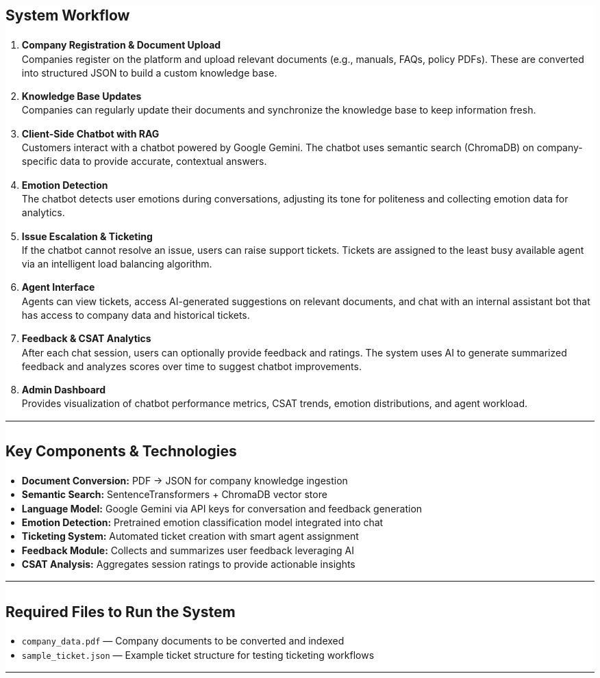 
## System Workflow

1. **Company Registration & Document Upload**  
   Companies register on the platform and upload relevant documents (e.g., manuals, FAQs, policy PDFs). These are converted into structured JSON to build a custom knowledge base.

2. **Knowledge Base Updates**  
   Companies can regularly update their documents and synchronize the knowledge base to keep information fresh.

3. **Client-Side Chatbot with RAG**  
   Customers interact with a chatbot powered by Google Gemini. The chatbot uses semantic search (ChromaDB) on company-specific data to provide accurate, contextual answers.

4. **Emotion Detection**  
   The chatbot detects user emotions during conversations, adjusting its tone for politeness and collecting emotion data for analytics.

5. **Issue Escalation & Ticketing**  
   If the chatbot cannot resolve an issue, users can raise support tickets. Tickets are assigned to the least busy available agent via an intelligent load balancing algorithm.

6. **Agent Interface**  
   Agents can view tickets, access AI-generated suggestions on relevant documents, and chat with an internal assistant bot that has access to company data and historical tickets.

7. **Feedback & CSAT Analytics**  
   After each chat session, users can optionally provide feedback and ratings. The system uses AI to generate summarized feedback and analyzes scores over time to suggest chatbot improvements.

8. **Admin Dashboard**  
   Provides visualization of chatbot performance metrics, CSAT trends, emotion distributions, and agent workload.

---

## Key Components & Technologies

- **Document Conversion:** PDF → JSON for company knowledge ingestion  
- **Semantic Search:** SentenceTransformers + ChromaDB vector store  
- **Language Model:** Google Gemini via API keys for conversation and feedback generation  
- **Emotion Detection:** Pretrained emotion classification model integrated into chat  
- **Ticketing System:** Automated ticket creation with smart agent assignment  
- **Feedback Module:** Collects and summarizes user feedback leveraging AI  
- **CSAT Analysis:** Aggregates session ratings to provide actionable insights  

---

## Required Files to Run the System

- `company_data.pdf` — Company documents to be converted and indexed  
- `sample_ticket.json` — Example ticket structure for testing ticketing workflows  

---
